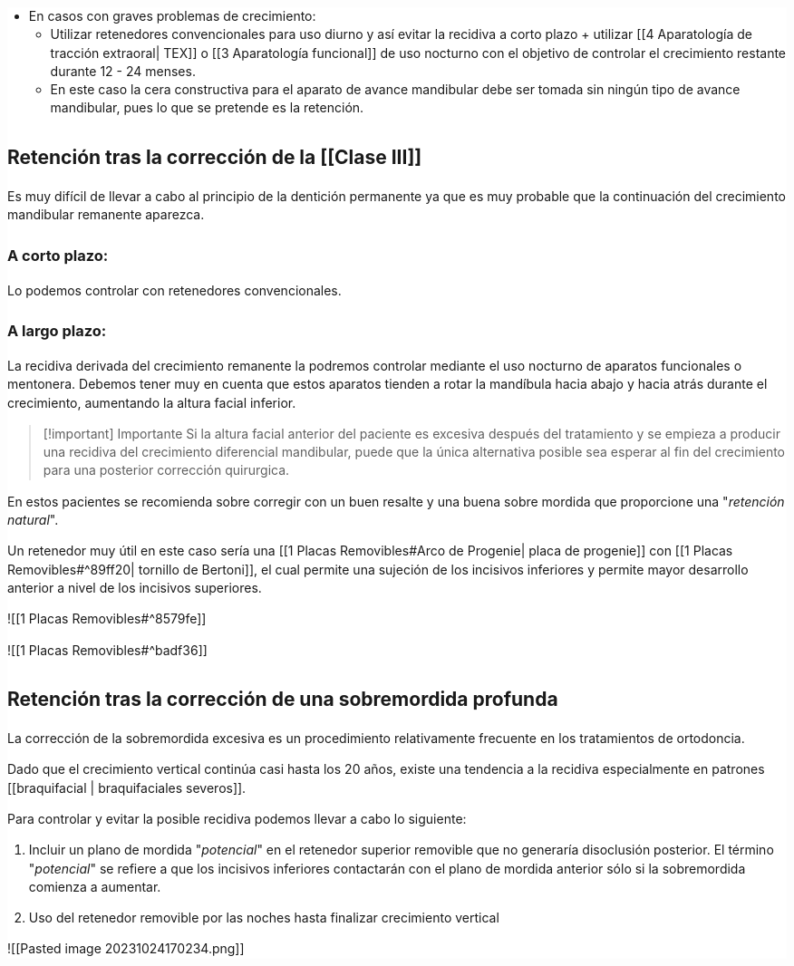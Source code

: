 - En casos con graves problemas de crecimiento:
	- Utilizar retenedores convencionales para uso diurno y así evitar la recidiva a corto plazo + utilizar [[4 Aparatología de tracción extraoral|  TEX]] o [[3 Aparatología funcional]]  de uso nocturno con el objetivo de controlar el crecimiento restante durante 12 - 24 menses.
	- En este caso la cera constructiva para el aparato de avance mandibular debe ser tomada sin ningún tipo de avance mandibular, pues lo que se pretende es la retención.

## Retención tras la corrección de la [[Clase III]]
Es muy difícil de llevar a cabo al principio de la dentición permanente ya que es muy probable que la continuación del crecimiento mandibular remanente aparezca.

### A corto plazo:
Lo podemos controlar con retenedores convencionales.

### A largo plazo:
La recidiva derivada del crecimiento remanente la podremos controlar mediante el uso nocturno de aparatos funcionales o mentonera. Debemos tener muy en cuenta que estos aparatos tienden a rotar la mandíbula hacia abajo y hacia atrás durante el crecimiento, aumentando la altura facial inferior.

> [!important] Importante
> Si la altura facial anterior del paciente es excesiva después del tratamiento y se empieza a producir una recidiva del crecimiento diferencial mandibular, puede que la única alternativa posible sea esperar al fin del crecimiento para una posterior corrección quirurgica.

En estos pacientes se recomienda sobre corregir con un buen resalte y una buena sobre mordida que proporcione una "_retención natural_". 

Un retenedor muy útil en este caso sería una [[1 Placas Removibles#Arco de Progenie| placa de progenie]] con [[1 Placas Removibles#^89ff20| tornillo de Bertoni]], el cual permite una sujeción de los incisivos inferiores y permite mayor desarrollo anterior a nivel de los incisivos superiores.

![[1 Placas Removibles#^8579fe]]

![[1 Placas Removibles#^badf36]]

## Retención tras la corrección de una sobremordida profunda
La corrección de la sobremordida excesiva es un procedimiento relativamente frecuente en los tratamientos de ortodoncia.

Dado que el crecimiento vertical continúa casi hasta los 20 años, existe una tendencia a la recidiva especialmente en patrones [[braquifacial | braquifaciales severos]].

Para controlar y evitar la posible recidiva podemos llevar a cabo lo siguiente:

1. Incluir un plano de mordida "_potencial_" en el retenedor superior removible que no generaría disoclusión posterior. El término "_potencial_" se refiere a que los incisivos inferiores contactarán con el plano de mordida anterior sólo si la sobremordida comienza a aumentar.

2. Uso del retenedor removible por las noches hasta finalizar crecimiento vertical

![[Pasted image 20231024170234.png]]
